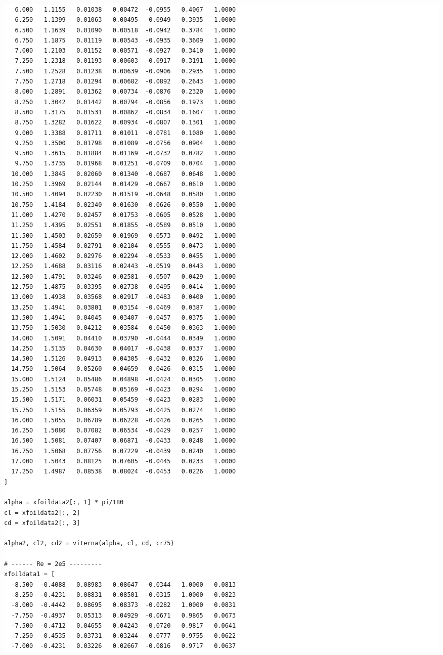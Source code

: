 ```@example af
   6.000   1.1155   0.01038   0.00472  -0.0955   0.4067   1.0000
   6.250   1.1399   0.01063   0.00495  -0.0949   0.3935   1.0000
   6.500   1.1639   0.01090   0.00518  -0.0942   0.3784   1.0000
   6.750   1.1875   0.01119   0.00543  -0.0935   0.3609   1.0000
   7.000   1.2103   0.01152   0.00571  -0.0927   0.3410   1.0000
   7.250   1.2318   0.01193   0.00603  -0.0917   0.3191   1.0000
   7.500   1.2528   0.01238   0.00639  -0.0906   0.2935   1.0000
   7.750   1.2718   0.01294   0.00682  -0.0892   0.2643   1.0000
   8.000   1.2891   0.01362   0.00734  -0.0876   0.2320   1.0000
   8.250   1.3042   0.01442   0.00794  -0.0856   0.1973   1.0000
   8.500   1.3175   0.01531   0.00862  -0.0834   0.1607   1.0000
   8.750   1.3282   0.01622   0.00934  -0.0807   0.1301   1.0000
   9.000   1.3388   0.01711   0.01011  -0.0781   0.1080   1.0000
   9.250   1.3500   0.01798   0.01089  -0.0756   0.0904   1.0000
   9.500   1.3615   0.01884   0.01169  -0.0732   0.0782   1.0000
   9.750   1.3735   0.01968   0.01251  -0.0709   0.0704   1.0000
  10.000   1.3845   0.02060   0.01340  -0.0687   0.0648   1.0000
  10.250   1.3969   0.02144   0.01429  -0.0667   0.0610   1.0000
  10.500   1.4094   0.02230   0.01519  -0.0648   0.0580   1.0000
  10.750   1.4184   0.02340   0.01630  -0.0626   0.0550   1.0000
  11.000   1.4270   0.02457   0.01753  -0.0605   0.0528   1.0000
  11.250   1.4395   0.02551   0.01855  -0.0589   0.0510   1.0000
  11.500   1.4503   0.02659   0.01969  -0.0573   0.0492   1.0000
  11.750   1.4584   0.02791   0.02104  -0.0555   0.0473   1.0000
  12.000   1.4602   0.02976   0.02294  -0.0533   0.0455   1.0000
  12.250   1.4688   0.03116   0.02443  -0.0519   0.0443   1.0000
  12.500   1.4791   0.03246   0.02581  -0.0507   0.0429   1.0000
  12.750   1.4875   0.03395   0.02738  -0.0495   0.0414   1.0000
  13.000   1.4938   0.03568   0.02917  -0.0483   0.0400   1.0000
  13.250   1.4941   0.03801   0.03154  -0.0469   0.0387   1.0000
  13.500   1.4941   0.04045   0.03407  -0.0457   0.0375   1.0000
  13.750   1.5030   0.04212   0.03584  -0.0450   0.0363   1.0000
  14.000   1.5091   0.04410   0.03790  -0.0444   0.0349   1.0000
  14.250   1.5135   0.04630   0.04017  -0.0438   0.0337   1.0000
  14.500   1.5126   0.04913   0.04305  -0.0432   0.0326   1.0000
  14.750   1.5064   0.05260   0.04659  -0.0426   0.0315   1.0000
  15.000   1.5124   0.05486   0.04898  -0.0424   0.0305   1.0000
  15.250   1.5153   0.05748   0.05169  -0.0423   0.0294   1.0000
  15.500   1.5171   0.06031   0.05459  -0.0423   0.0283   1.0000
  15.750   1.5155   0.06359   0.05793  -0.0425   0.0274   1.0000
  16.000   1.5055   0.06789   0.06228  -0.0426   0.0265   1.0000
  16.250   1.5080   0.07082   0.06534  -0.0429   0.0257   1.0000
  16.500   1.5081   0.07407   0.06871  -0.0433   0.0248   1.0000
  16.750   1.5068   0.07756   0.07229  -0.0439   0.0240   1.0000
  17.000   1.5043   0.08125   0.07605  -0.0445   0.0233   1.0000
  17.250   1.4987   0.08538   0.08024  -0.0453   0.0226   1.0000
]

alpha = xfoildata2[:, 1] * pi/180
cl = xfoildata2[:, 2]
cd = xfoildata2[:, 3]

alpha2, cl2, cd2 = viterna(alpha, cl, cd, cr75)

# ------ Re = 2e5 ---------
xfoildata1 = [
  -8.500  -0.4088   0.08983   0.08647  -0.0344   1.0000   0.0813
  -8.250  -0.4231   0.08831   0.08501  -0.0315   1.0000   0.0823
  -8.000  -0.4442   0.08695   0.08373  -0.0282   1.0000   0.0831
  -7.750  -0.4937   0.05313   0.04929  -0.0671   0.9865   0.0673
  -7.500  -0.4712   0.04655   0.04243  -0.0720   0.9817   0.0641
  -7.250  -0.4535   0.03731   0.03244  -0.0777   0.9755   0.0622
  -7.000  -0.4231   0.03226   0.02667  -0.0816   0.9717   0.0637
```